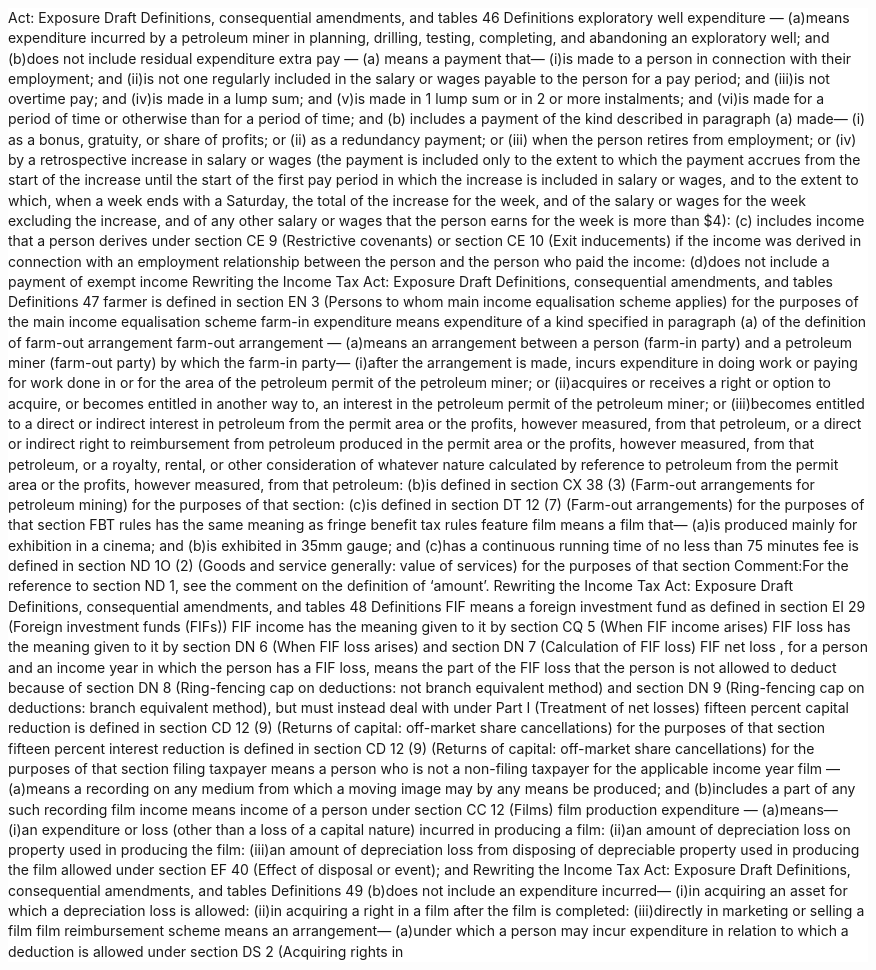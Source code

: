 Act: Exposure Draft Definitions, consequential amendments, and tables 46 Definitions exploratory well expenditure — (a)means expenditure incurred by a petroleum miner in planning, drilling, testing, completing, and abandoning an exploratory well; and (b)does not include residual expenditure extra pay — (a) means a payment that— (i)is made to a person in connection with their employment; and (ii)is not one regularly included in the salary or wages payable to the person for a pay period; and (iii)is not overtime pay; and (iv)is made in a lump sum; and (v)is made in 1 lump sum or in 2 or more instalments; and (vi)is made for a period of time or otherwise than for a period of time; and (b) includes a payment of the kind described in paragraph (a) made— (i) as a bonus, gratuity, or share of profits; or (ii) as a redundancy payment; or (iii) when the person retires from employment; or (iv) by a retrospective increase in salary or wages (the payment is included only to the extent to which the payment accrues from the start of the increase until the start of the first pay period in which the increase is included in salary or wages, and to the extent to which, when a week ends with a Saturday, the total of the increase for the week, and of the salary or wages for the week excluding the increase, and of any other salary or wages that the person earns for the week is more than $4): (c) includes income that a person derives under section CE 9 (Restrictive covenants) or section CE 10 (Exit inducements) if the income was derived in connection with an employment relationship between the person and the person who paid the income: (d)does not include a payment of exempt income Rewriting the Income Tax Act: Exposure Draft Definitions, consequential amendments, and tables Definitions 47 farmer is defined in section EN 3 (Persons to whom main income equalisation scheme applies) for the purposes of the main income equalisation scheme farm-in expenditure means expenditure of a kind specified in paragraph (a) of the definition of farm-out arrangement farm-out arrangement — (a)means an arrangement between a person (farm-in party) and a petroleum miner (farm-out party) by which the farm-in party— (i)after the arrangement is made, incurs expenditure in doing work or paying for work done in or for the area of the petroleum permit of the petroleum miner; or (ii)acquires or receives a right or option to acquire, or becomes entitled in another way to, an interest in the petroleum permit of the petroleum miner; or (iii)becomes entitled to a direct or indirect interest in petroleum from the permit area or the profits, however measured, from that petroleum, or a direct or indirect right to reimbursement from petroleum produced in the permit area or the profits, however measured, from that petroleum, or a royalty, rental, or other consideration of whatever nature calculated by reference to petroleum from the permit area or the profits, however measured, from that petroleum: (b)is defined in section CX 38 (3) (Farm-out arrangements for petroleum mining) for the purposes of that section: (c)is defined in section DT 12 (7) (Farm-out arrangements) for the purposes of that section FBT rules has the same meaning as fringe benefit tax rules feature film means a film that— (a)is produced mainly for exhibition in a cinema; and (b)is exhibited in 35mm gauge; and (c)has a continuous running time of no less than 75 minutes fee is defined in section ND 1O (2) (Goods and service generally: value of services) for the purposes of that section Comment:For the reference to section ND 1, see the comment on the definition of ‘amount’. Rewriting the Income Tax Act: Exposure Draft Definitions, consequential amendments, and tables 48 Definitions FIF means a foreign investment fund as defined in section EI 29 (Foreign investment funds (FIFs)) FIF income has the meaning given to it by section CQ 5 (When FIF income arises) FIF loss has the meaning given to it by section DN 6 (When FIF loss arises) and section DN 7 (Calculation of FIF loss) FIF net loss , for a person and an income year in which the person has a FIF loss, means the part of the FIF loss that the person is not allowed to deduct because of section DN 8 (Ring-fencing cap on deductions: not branch equivalent method) and section DN 9 (Ring-fencing cap on deductions: branch equivalent method), but must instead deal with under Part I (Treatment of net losses) fifteen percent capital reduction is defined in section CD 12 (9) (Returns of capital: off-market share cancellations) for the purposes of that section fifteen percent interest reduction is defined in section CD 12 (9) (Returns of capital: off-market share cancellations) for the purposes of that section filing taxpayer means a person who is not a non-filing taxpayer for the applicable income year film — (a)means a recording on any medium from which a moving image may by any means be produced; and (b)includes a part of any such recording film income means income of a person under section CC 12 (Films) film production expenditure — (a)means— (i)an expenditure or loss (other than a loss of a capital nature) incurred in producing a film: (ii)an amount of depreciation loss on property used in producing the film: (iii)an amount of depreciation loss from disposing of depreciable property used in producing the film allowed under section EF 40 (Effect of disposal or event); and Rewriting the Income Tax Act: Exposure Draft Definitions, consequential amendments, and tables Definitions 49 (b)does not include an expenditure incurred— (i)in acquiring an asset for which a depreciation loss is allowed: (ii)in acquiring a right in a film after the film is completed: (iii)directly in marketing or selling a film film reimbursement scheme means an arrangement— (a)under which a person may incur expenditure in relation to which a deduction is allowed under section DS 2 (Acquiring rights in
